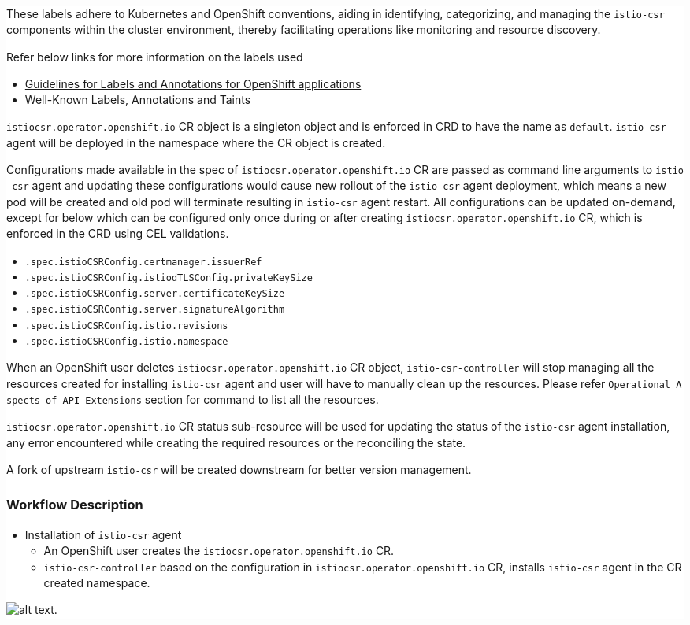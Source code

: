These labels adhere to Kubernetes and OpenShift conventions, aiding in identifying, categorizing, and managing the
`istio-csr` components within the cluster environment, thereby facilitating operations like monitoring and resource discovery.

Refer below links for more information on the labels used
- [Guidelines for Labels and Annotations for OpenShift applications](https://github.com/redhat-developer/app-labels/blob/master/labels-annotation-for-openshift.adoc)
- [Well-Known Labels, Annotations and Taints](https://kubernetes.io/docs/reference/labels-annotations-taints/)

`istiocsr.operator.openshift.io` CR object is a singleton object and is enforced in CRD to have the name as `default`.
`istio-csr` agent will be deployed in the namespace where the CR object is created.

Configurations made available in the spec of `istiocsr.operator.openshift.io` CR are passed as command line arguments to
`istio-csr` agent and updating these configurations would cause new rollout of the `istio-csr` agent deployment, which
means a new pod will be created and old pod will terminate resulting in `istio-csr` agent restart.
All configurations can be updated on-demand, except for below which can be configured only once during or after creating `istiocsr.operator.openshift.io`
CR, which is enforced in the CRD using CEL validations.
- `.spec.istioCSRConfig.certmanager.issuerRef`
- `.spec.istioCSRConfig.istiodTLSConfig.privateKeySize`
- `.spec.istioCSRConfig.server.certificateKeySize`
- `.spec.istioCSRConfig.server.signatureAlgorithm`
- `.spec.istioCSRConfig.istio.revisions`
- `.spec.istioCSRConfig.istio.namespace`

When an OpenShift user deletes `istiocsr.operator.openshift.io` CR object, `istio-csr-controller` will stop managing all
the resources created for installing `istio-csr` agent and user will have to manually clean up the resources. Please refer
`Operational Aspects of API Extensions` section for command to list all the resources.

`istiocsr.operator.openshift.io` CR status sub-resource will be used for updating the status of the `istio-csr` agent
installation, any error encountered while creating the required resources or the reconciling the state.

A fork of [upstream](https://github.com/cert-manager/istio-csr) `istio-csr` will be created [downstream](https://github.com/openshift/cert-manager-istio-csr)
for better version management.

### Workflow Description

- Installation of `istio-csr` agent
  - An OpenShift user creates the `istiocsr.operator.openshift.io` CR.
  - `istio-csr-controller` based on the configuration in `istiocsr.operator.openshift.io` CR, installs `istio-csr` agent
    in the CR created namespace.

![alt text](./istio-csr-create.png).
